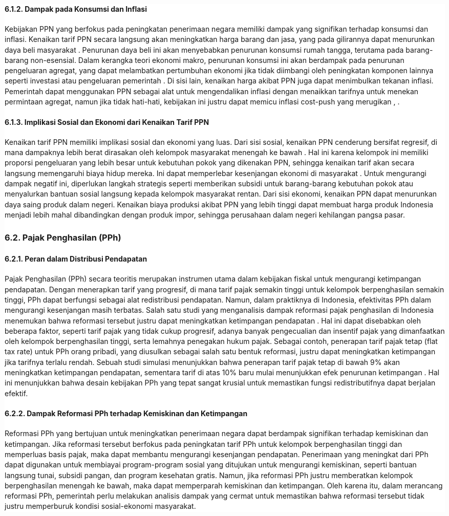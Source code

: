 #### 6.1.2. Dampak pada Konsumsi dan Inflasi

Kebijakan PPN yang berfokus pada peningkatan penerimaan negara memiliki dampak yang signifikan terhadap konsumsi dan inflasi. Kenaikan tarif PPN secara langsung akan meningkatkan harga barang dan jasa, yang pada gilirannya dapat menurunkan daya beli masyarakat . Penurunan daya beli ini akan menyebabkan penurunan konsumsi rumah tangga, terutama pada barang-barang non-esensial. Dalam kerangka teori ekonomi makro, penurunan konsumsi ini akan berdampak pada penurunan pengeluaran agregat, yang dapat melambatkan pertumbuhan ekonomi jika tidak diimbangi oleh peningkatan komponen lainnya seperti investasi atau pengeluaran pemerintah . Di sisi lain, kenaikan harga akibat PPN juga dapat menimbulkan tekanan inflasi. Pemerintah dapat menggunakan PPN sebagai alat untuk mengendalikan inflasi dengan menaikkan tarifnya untuk menekan permintaan agregat, namun jika tidak hati-hati, kebijakan ini justru dapat memicu inflasi cost-push yang merugikan , .

#### 6.1.3. Implikasi Sosial dan Ekonomi dari Kenaikan Tarif PPN

Kenaikan tarif PPN memiliki implikasi sosial dan ekonomi yang luas. Dari sisi sosial, kenaikan PPN cenderung bersifat regresif, di mana dampaknya lebih berat dirasakan oleh kelompok masyarakat menengah ke bawah . Hal ini karena kelompok ini memiliki proporsi pengeluaran yang lebih besar untuk kebutuhan pokok yang dikenakan PPN, sehingga kenaikan tarif akan secara langsung memengaruhi biaya hidup mereka. Ini dapat memperlebar kesenjangan ekonomi di masyarakat . Untuk mengurangi dampak negatif ini, diperlukan langkah strategis seperti memberikan subsidi untuk barang-barang kebutuhan pokok atau menyalurkan bantuan sosial langsung kepada kelompok masyarakat rentan. Dari sisi ekonomi, kenaikan PPN dapat menurunkan daya saing produk dalam negeri. Kenaikan biaya produksi akibat PPN yang lebih tinggi dapat membuat harga produk Indonesia menjadi lebih mahal dibandingkan dengan produk impor, sehingga perusahaan dalam negeri kehilangan pangsa pasar.

### 6.2. Pajak Penghasilan (PPh)

#### 6.2.1. Peran dalam Distribusi Pendapatan

Pajak Penghasilan (PPh) secara teoritis merupakan instrumen utama dalam kebijakan fiskal untuk mengurangi ketimpangan pendapatan. Dengan menerapkan tarif yang progresif, di mana tarif pajak semakin tinggi untuk kelompok berpenghasilan semakin tinggi, PPh dapat berfungsi sebagai alat redistribusi pendapatan. Namun, dalam praktiknya di Indonesia, efektivitas PPh dalam mengurangi kesenjangan masih terbatas. Salah satu studi yang menganalisis dampak reformasi pajak penghasilan di Indonesia menemukan bahwa reformasi tersebut justru dapat meningkatkan ketimpangan pendapatan . Hal ini dapat disebabkan oleh beberapa faktor, seperti tarif pajak yang tidak cukup progresif, adanya banyak pengecualian dan insentif pajak yang dimanfaatkan oleh kelompok berpenghasilan tinggi, serta lemahnya penegakan hukum pajak. Sebagai contoh, penerapan tarif pajak tetap (flat tax rate) untuk PPh orang pribadi, yang diusulkan sebagai salah satu bentuk reformasi, justru dapat meningkatkan ketimpangan jika tarifnya terlalu rendah. Sebuah studi simulasi menunjukkan bahwa penerapan tarif pajak tetap di bawah 9% akan meningkatkan ketimpangan pendapatan, sementara tarif di atas 10% baru mulai menunjukkan efek penurunan ketimpangan . Hal ini menunjukkan bahwa desain kebijakan PPh yang tepat sangat krusial untuk memastikan fungsi redistributifnya dapat berjalan efektif.

#### 6.2.2. Dampak Reformasi PPh terhadap Kemiskinan dan Ketimpangan

Reformasi PPh yang bertujuan untuk meningkatkan penerimaan negara dapat berdampak signifikan terhadap kemiskinan dan ketimpangan. Jika reformasi tersebut berfokus pada peningkatan tarif PPh untuk kelompok berpenghasilan tinggi dan memperluas basis pajak, maka dapat membantu mengurangi kesenjangan pendapatan. Penerimaan yang meningkat dari PPh dapat digunakan untuk membiayai program-program sosial yang ditujukan untuk mengurangi kemiskinan, seperti bantuan langsung tunai, subsidi pangan, dan program kesehatan gratis. Namun, jika reformasi PPh justru memberatkan kelompok berpenghasilan menengah ke bawah, maka dapat memperparah kemiskinan dan ketimpangan. Oleh karena itu, dalam merancang reformasi PPh, pemerintah perlu melakukan analisis dampak yang cermat untuk memastikan bahwa reformasi tersebut tidak justru memperburuk kondisi sosial-ekonomi masyarakat.
